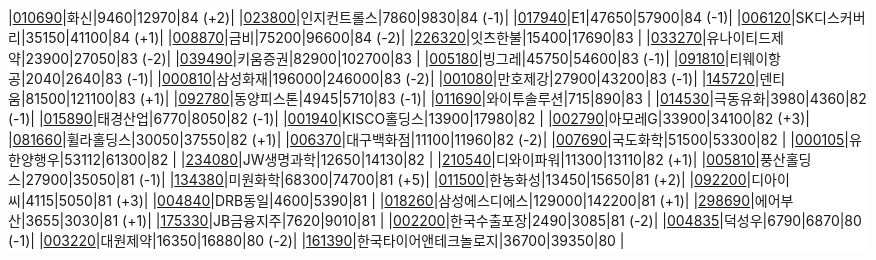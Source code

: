 |[010690](https://finance.daum.net/quotes/A010690)|화신|9460|12970|84 (+2)|
|[023800](https://finance.daum.net/quotes/A023800)|인지컨트롤스|7860|9830|84 (-1)|
|[017940](https://finance.daum.net/quotes/A017940)|E1|47650|57900|84 (-1)|
|[006120](https://finance.daum.net/quotes/A006120)|SK디스커버리|35150|41100|84 (+1)|
|[008870](https://finance.daum.net/quotes/A008870)|금비|75200|96600|84 (-2)|
|[226320](https://finance.daum.net/quotes/A226320)|잇츠한불|15400|17690|83 |
|[033270](https://finance.daum.net/quotes/A033270)|유나이티드제약|23900|27050|83 (-2)|
|[039490](https://finance.daum.net/quotes/A039490)|키움증권|82900|102700|83 |
|[005180](https://finance.daum.net/quotes/A005180)|빙그레|45750|54600|83 (-1)|
|[091810](https://finance.daum.net/quotes/A091810)|티웨이항공|2040|2640|83 (-1)|
|[000810](https://finance.daum.net/quotes/A000810)|삼성화재|196000|246000|83 (-2)|
|[001080](https://finance.daum.net/quotes/A001080)|만호제강|27900|43200|83 (-1)|
|[145720](https://finance.daum.net/quotes/A145720)|덴티움|81500|121100|83 (+1)|
|[092780](https://finance.daum.net/quotes/A092780)|동양피스톤|4945|5710|83 (-1)|
|[011690](https://finance.daum.net/quotes/A011690)|와이투솔루션|715|890|83 |
|[014530](https://finance.daum.net/quotes/A014530)|극동유화|3980|4360|82 (-1)|
|[015890](https://finance.daum.net/quotes/A015890)|태경산업|6770|8050|82 (-1)|
|[001940](https://finance.daum.net/quotes/A001940)|KISCO홀딩스|13900|17980|82 |
|[002790](https://finance.daum.net/quotes/A002790)|아모레G|33900|34100|82 (+3)|
|[081660](https://finance.daum.net/quotes/A081660)|휠라홀딩스|30050|37550|82 (+1)|
|[006370](https://finance.daum.net/quotes/A006370)|대구백화점|11100|11960|82 (-2)|
|[007690](https://finance.daum.net/quotes/A007690)|국도화학|51500|53300|82 |
|[000105](https://finance.daum.net/quotes/A000105)|유한양행우|53112|61300|82 |
|[234080](https://finance.daum.net/quotes/A234080)|JW생명과학|12650|14130|82 |
|[210540](https://finance.daum.net/quotes/A210540)|디와이파워|11300|13110|82 (+1)|
|[005810](https://finance.daum.net/quotes/A005810)|풍산홀딩스|27900|35050|81 (-1)|
|[134380](https://finance.daum.net/quotes/A134380)|미원화학|68300|74700|81 (+5)|
|[011500](https://finance.daum.net/quotes/A011500)|한농화성|13450|15650|81 (+2)|
|[092200](https://finance.daum.net/quotes/A092200)|디아이씨|4115|5050|81 (+3)|
|[004840](https://finance.daum.net/quotes/A004840)|DRB동일|4600|5390|81 |
|[018260](https://finance.daum.net/quotes/A018260)|삼성에스디에스|129000|142200|81 (+1)|
|[298690](https://finance.daum.net/quotes/A298690)|에어부산|3655|3030|81 (+1)|
|[175330](https://finance.daum.net/quotes/A175330)|JB금융지주|7620|9010|81 |
|[002200](https://finance.daum.net/quotes/A002200)|한국수출포장|2490|3085|81 (-2)|
|[004835](https://finance.daum.net/quotes/A004835)|덕성우|6790|6870|80 (-1)|
|[003220](https://finance.daum.net/quotes/A003220)|대원제약|16350|16880|80 (-2)|
|[161390](https://finance.daum.net/quotes/A161390)|한국타이어앤테크놀로지|36700|39350|80 |